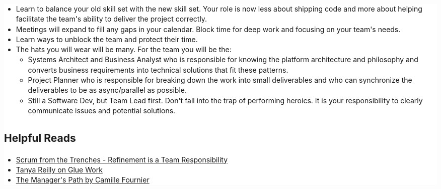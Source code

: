 - Learn to balance your old skill set with the new skill set. Your role is now less about shipping code and more about helping facilitate the team's ability to deliver the project correctly.
- Meetings will expand to fill any gaps in your calendar. Block time for deep work and focusing on your team's needs.
- Learn ways to unblock the team and protect their time.
- The hats you will wear will be many. For the team you will be the:
  - Systems Architect and Business Analyst who is responsible for knowing the platform architecture and philosophy and converts business requirements into technical solutions that fit these patterns.
  - Project Planner who is responsible for breaking down the work into small deliverables and who can synchronize the deliverables to be as async/parallel as possible.
  - Still a Software Dev, but Team Lead first. Don't fall into the trap of performing heroics. It is your responsibility to clearly communicate issues and potential solutions.

## Helpful Reads

- [Scrum from the Trenches - Refinement is a Team Responsibility](https://www.scrum.org/resources/blog/scrum-trenches-product-backlog-refinement-scrum-team-responsibility)
- [Tanya Reilly on Glue Work](https://www.noidea.dog/glue)
- [The Manager's Path by Camille Fournier](https://www.oreilly.com/library/view/the-managers-path/9781491973882/)
